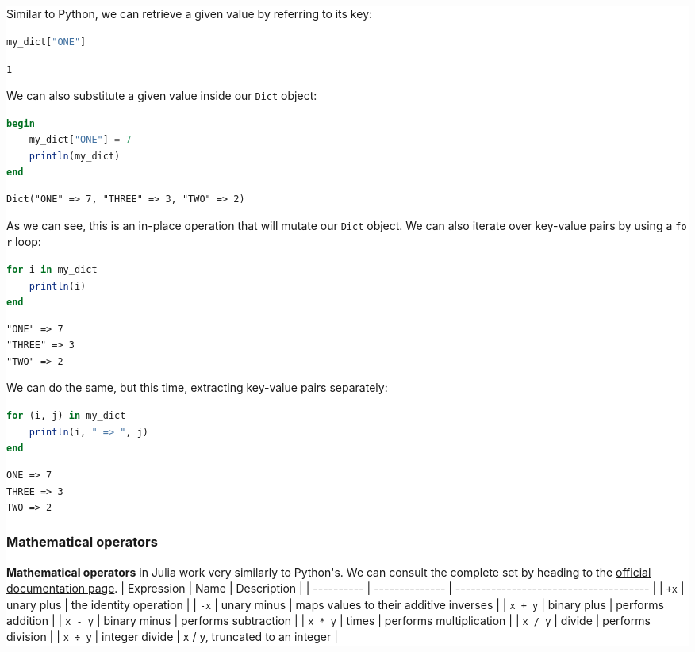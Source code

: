 Similar to Python, we can retrieve a given value by referring to its key:

```Julia
my_dict["ONE"]
```

```
1
```

We can also substitute a given value inside our `Dict` object:

```Julia
begin
	my_dict["ONE"] = 7
	println(my_dict)
end
```

```
Dict("ONE" => 7, "THREE" => 3, "TWO" => 2)
```

As we can see, this is an in-place operation that will mutate our `Dict` object.
We can also iterate over key-value pairs by using a `for` loop:

```Julia
for i in my_dict
	println(i)
end
```

```
"ONE" => 7
"THREE" => 3
"TWO" => 2
```

We can do the same, but this time, extracting key-value pairs separately:

```Julia
for (i, j) in my_dict
    println(i, " => ", j)
end
```

```
ONE => 7
THREE => 3
TWO => 2
```

### Mathematical operators

**Mathematical operators** in Julia work very similarly to Python's. We can consult the complete set by heading to the [official documentation page](https://docs.julialang.org/en/v1/manual/mathematical-operations/).
| Expression | Name | Description |
| ---------- | -------------- | -------------------------------------- |
| `+x` | unary plus | the identity operation |
| `-x` | unary minus | maps values to their additive inverses |
| `x + y` | binary plus | performs addition |
| `x - y` | binary minus | performs subtraction |
| `x * y` | times | performs multiplication |
| `x / y` | divide | performs division |
| `x ÷ y` | integer divide | x / y, truncated to an integer |